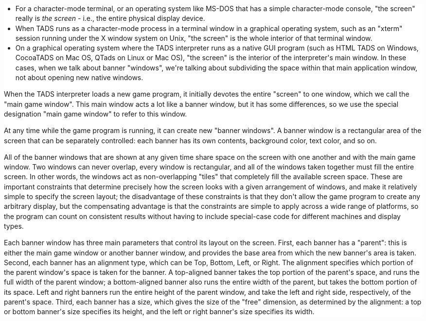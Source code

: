 - For a character-mode terminal, or an operating system like MS-DOS that
  has a simple character-mode console, "the screen" really is *the
  screen* - i.e., the entire physical display device.
- When TADS runs as a character-mode process in a terminal window in a
  graphical operating system, such as an "xterm" session running under
  the X window system on Unix, "the screen" is the whole interior of
  that terminal window.
- On a graphical operating system where the TADS interpreter runs as a
  native GUI program (such as HTML TADS on Windows, CocoaTADS on Mac OS,
  QTads on Linux or Mac OS), "the screen" is the interior of the
  interpreter's main window. In these cases, when we talk about banner
  "windows", we're talking about subdividing the space within that main
  application window, not about opening new native windows.

When the TADS interpreter loads a new game program, it initially devotes
the entire "screen" to one window, which we call the "main game window".
This main window acts a lot like a banner window, but it has some
differences, so we use the special designation "main game window" to
refer to this window.

At any time while the game program is running, it can create new "banner
windows". A banner window is a rectangular area of the screen that can
be separately controlled: each banner has its own contents, background
color, text color, and so on.

All of the banner windows that are shown at any given time share space
on the screen with one another and with the main game window. Two
windows can never overlap, every window is rectangular, and all of the
windows taken together must fill the entire screen. In other words, the
windows act as non-overlapping "tiles" that completely fill the
available screen space. These are important constraints that determine
precisely how the screen looks with a given arrangement of windows, and
make it relatively simple to specify the screen layout; the disadvantage
of these constraints is that they don't allow the game program to create
any arbitrary display, but the compensating advantage is that the
constraints are simple to apply across a wide range of platforms, so the
program can count on consistent results without having to include
special-case code for different machines and display types.

Each banner window has three main parameters that control its layout on
the screen. First, each banner has a "parent": this is either the main
game window or another banner window, and provides the base area from
which the new banner's area is taken. Second, each banner has an
alignment type, which can be Top, Bottom, Left, or Right. The alignment
specifies which portion of the parent window's space is taken for the
banner. A top-aligned banner takes the top portion of the parent's
space, and runs the full width of the parent window; a bottom-aligned
banner also runs the entire width of the parent, but takes the bottom
portion of its space. Left and right banners run the entire height of
the parent window, and take the left and right side, respectively, of
the parent's space. Third, each banner has a size, which gives the size
of the "free" dimension, as determined by the alignment: a top or bottom
banner's size specifies its height, and the left or right banner's size
specifies its width.
